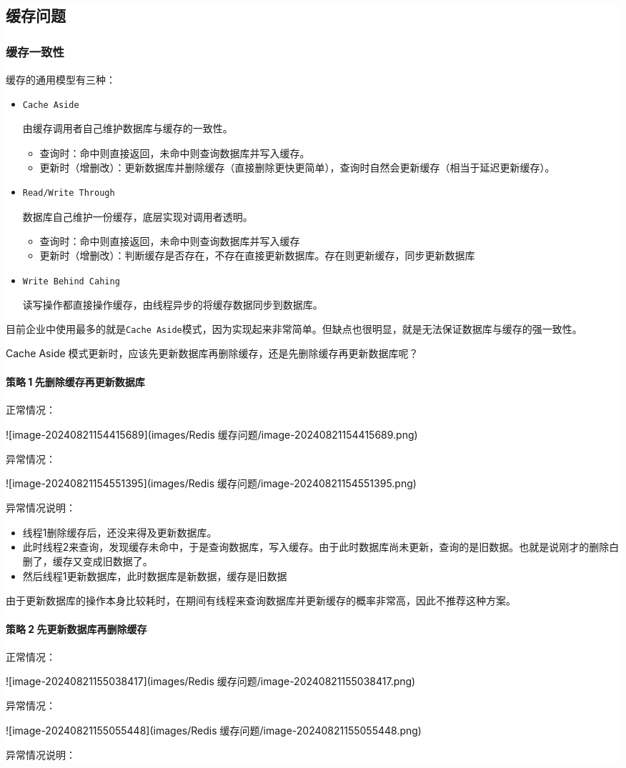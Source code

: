 ## 缓存问题

### 缓存一致性

缓存的通用模型有三种：

- `Cache Aside`

	由缓存调用者自己维护数据库与缓存的一致性。

	- 查询时：命中则直接返回，未命中则查询数据库并写入缓存。
	- 更新时（增删改）：更新数据库并删除缓存（直接删除更快更简单），查询时自然会更新缓存（相当于延迟更新缓存）。

- `Read/Write Through`

	数据库自己维护一份缓存，底层实现对调用者透明。

	- 查询时：命中则直接返回，未命中则查询数据库并写入缓存
	- 更新时（增删改）：判断缓存是否存在，不存在直接更新数据库。存在则更新缓存，同步更新数据库

- `Write Behind Cahing`

	读写操作都直接操作缓存，由线程异步的将缓存数据同步到数据库。

目前企业中使用最多的就是`Cache Aside`模式，因为实现起来非常简单。但缺点也很明显，就是无法保证数据库与缓存的强一致性。

Cache Aside 模式更新时，应该先更新数据库再删除缓存，还是先删除缓存再更新数据库呢？

#### 策略 1 先删除缓存再更新数据库

正常情况：

![image-20240821154415689](images/Redis 缓存问题/image-20240821154415689.png)

异常情况：

![image-20240821154551395](images/Redis 缓存问题/image-20240821154551395.png)

异常情况说明：

- 线程1删除缓存后，还没来得及更新数据库。
- 此时线程2来查询，发现缓存未命中，于是查询数据库，写入缓存。由于此时数据库尚未更新，查询的是旧数据。也就是说刚才的删除白删了，缓存又变成旧数据了。
- 然后线程1更新数据库，此时数据库是新数据，缓存是旧数据

由于更新数据库的操作本身比较耗时，在期间有线程来查询数据库并更新缓存的概率非常高，因此不推荐这种方案。

#### 策略 2 先更新数据库再删除缓存

正常情况：

![image-20240821155038417](images/Redis 缓存问题/image-20240821155038417.png)

异常情况：

![image-20240821155055448](images/Redis 缓存问题/image-20240821155055448.png)

异常情况说明：
